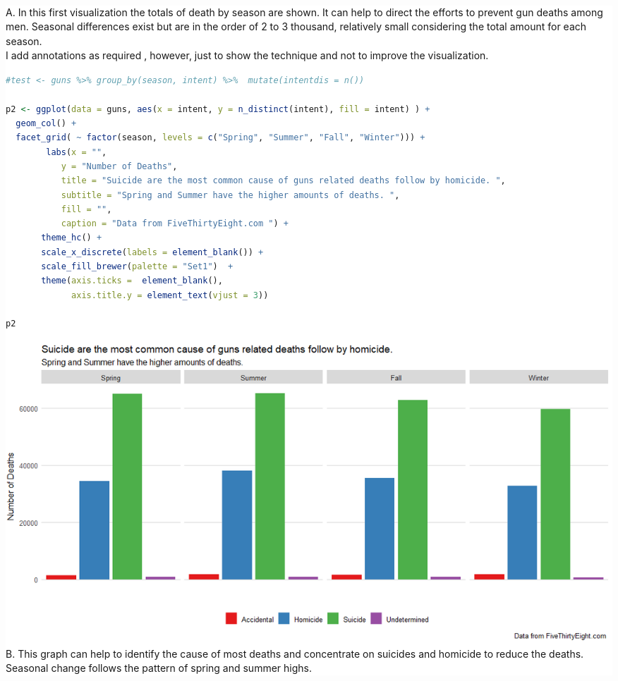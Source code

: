  A. In this first visualization the totals of death by season are shown. It can help to direct the efforts to prevent gun deaths among men. Seasonal differences exist but are in the order of 2 to 3 thousand, relatively small considering the total amount for each season.  
I add annotations as required , however, just to show the technique and not to improve the visualization.


```r
#test <- guns %>% group_by(season, intent) %>%  mutate(intentdis = n())

p2 <- ggplot(data = guns, aes(x = intent, y = n_distinct(intent), fill = intent) ) +
  geom_col() +
  facet_grid( ~ factor(season, levels = c("Spring", "Summer", "Fall", "Winter"))) +
        labs(x = "",
           y = "Number of Deaths",
           title = "Suicide are the most common cause of guns related deaths follow by homicide. ",
           subtitle = "Spring and Summer have the higher amounts of deaths. ",
           fill = "",
           caption = "Data from FiveThirtyEight.com ") + 
       theme_hc() +
       scale_x_discrete(labels = element_blank()) +
       scale_fill_brewer(palette = "Set1")  +
       theme(axis.ticks =  element_blank(),
             axis.title.y = element_text(vjust = 3)) 
   
p2
```

![](reducing_Gun_Deaths_files/figure-html/plot_data2-1.png)
B. This graph can help to identify the cause of most deaths and concentrate on suicides and homicide  to reduce the deaths. Seasonal change follows the pattern of spring and summer highs.
